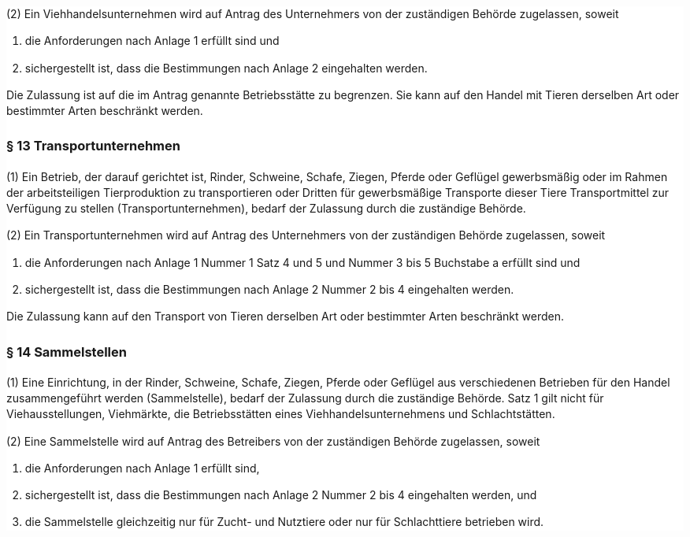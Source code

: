 (2) Ein Viehhandelsunternehmen wird auf Antrag des Unternehmers von
der zuständigen Behörde zugelassen, soweit

1.  die Anforderungen nach Anlage 1 erfüllt sind und


2.  sichergestellt ist, dass die Bestimmungen nach Anlage 2 eingehalten
    werden.



Die Zulassung ist auf die im Antrag genannte Betriebsstätte zu
begrenzen. Sie kann auf den Handel mit Tieren derselben Art oder
bestimmter Arten beschränkt werden.


### § 13 Transportunternehmen

(1) Ein Betrieb, der darauf gerichtet ist, Rinder, Schweine, Schafe,
Ziegen, Pferde oder Geflügel gewerbsmäßig oder im Rahmen der
arbeitsteiligen Tierproduktion zu transportieren oder Dritten für
gewerbsmäßige Transporte dieser Tiere Transportmittel zur Verfügung zu
stellen (Transportunternehmen), bedarf der Zulassung durch die
zuständige Behörde.

(2) Ein Transportunternehmen wird auf Antrag des Unternehmers von der
zuständigen Behörde zugelassen, soweit

1.  die Anforderungen nach Anlage 1 Nummer 1 Satz 4 und 5 und Nummer 3 bis
    5 Buchstabe a erfüllt sind und


2.  sichergestellt ist, dass die Bestimmungen nach Anlage 2 Nummer 2 bis 4
    eingehalten werden.



Die Zulassung kann auf den Transport von Tieren derselben Art oder
bestimmter Arten beschränkt werden.


### § 14 Sammelstellen

(1) Eine Einrichtung, in der Rinder, Schweine, Schafe, Ziegen, Pferde
oder Geflügel aus verschiedenen Betrieben für den Handel
zusammengeführt werden (Sammelstelle), bedarf der Zulassung durch die
zuständige Behörde. Satz 1 gilt nicht für Viehausstellungen,
Viehmärkte, die Betriebsstätten eines Viehhandelsunternehmens und
Schlachtstätten.

(2) Eine Sammelstelle wird auf Antrag des Betreibers von der
zuständigen Behörde zugelassen, soweit

1.  die Anforderungen nach Anlage 1 erfüllt sind,


2.  sichergestellt ist, dass die Bestimmungen nach Anlage 2 Nummer 2 bis 4
    eingehalten werden, und


3.  die Sammelstelle gleichzeitig nur für Zucht- und Nutztiere oder nur
    für Schlachttiere betrieben wird.
